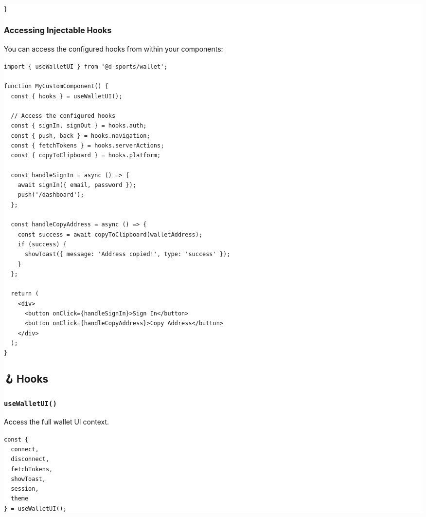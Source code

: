 ```tsx
}
```

### Accessing Injectable Hooks

You can access the configured hooks from within your components:

```tsx
import { useWalletUI } from '@d-sports/wallet';

function MyCustomComponent() {
  const { hooks } = useWalletUI();
  
  // Access the configured hooks
  const { signIn, signOut } = hooks.auth;
  const { push, back } = hooks.navigation;
  const { fetchTokens } = hooks.serverActions;
  const { copyToClipboard } = hooks.platform;
  
  const handleSignIn = async () => {
    await signIn({ email, password });
    push('/dashboard');
  };
  
  const handleCopyAddress = async () => {
    const success = await copyToClipboard(walletAddress);
    if (success) {
      showToast({ message: 'Address copied!', type: 'success' });
    }
  };
  
  return (
    <div>
      <button onClick={handleSignIn}>Sign In</button>
      <button onClick={handleCopyAddress}>Copy Address</button>
    </div>
  );
}
```

## 🪝 Hooks

### `useWalletUI()`
Access the full wallet UI context.

```tsx
const { 
  connect, 
  disconnect, 
  fetchTokens, 
  showToast,
  session,
  theme 
} = useWalletUI();
```

